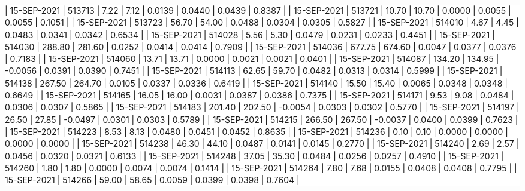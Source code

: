 | 15-SEP-2021 | 513713 | 7.22 | 7.12 | 0.0139 | 0.0440 | 0.0439 | 0.8387 |
| 15-SEP-2021 | 513721 | 10.70 | 10.70 | 0.0000 | 0.0055 | 0.0055 | 0.1051 |
| 15-SEP-2021 | 513723 | 56.70 | 54.00 | 0.0488 | 0.0304 | 0.0305 | 0.5827 |
| 15-SEP-2021 | 514010 | 4.67 | 4.45 | 0.0483 | 0.0341 | 0.0342 | 0.6534 |
| 15-SEP-2021 | 514028 | 5.56 | 5.30 | 0.0479 | 0.0231 | 0.0233 | 0.4451 |
| 15-SEP-2021 | 514030 | 288.80 | 281.60 | 0.0252 | 0.0414 | 0.0414 | 0.7909 |
| 15-SEP-2021 | 514036 | 677.75 | 674.60 | 0.0047 | 0.0377 | 0.0376 | 0.7183 |
| 15-SEP-2021 | 514060 | 13.71 | 13.71 | 0.0000 | 0.0021 | 0.0021 | 0.0401 |
| 15-SEP-2021 | 514087 | 134.20 | 134.95 | -0.0056 | 0.0391 | 0.0390 | 0.7451 |
| 15-SEP-2021 | 514113 | 62.65 | 59.70 | 0.0482 | 0.0313 | 0.0314 | 0.5999 |
| 15-SEP-2021 | 514138 | 267.50 | 264.70 | 0.0105 | 0.0337 | 0.0336 | 0.6419 |
| 15-SEP-2021 | 514140 | 15.50 | 15.40 | 0.0065 | 0.0348 | 0.0348 | 0.6649 |
| 15-SEP-2021 | 514165 | 16.05 | 16.00 | 0.0031 | 0.0387 | 0.0386 | 0.7375 |
| 15-SEP-2021 | 514171 | 9.53 | 9.08 | 0.0484 | 0.0306 | 0.0307 | 0.5865 |
| 15-SEP-2021 | 514183 | 201.40 | 202.50 | -0.0054 | 0.0303 | 0.0302 | 0.5770 |
| 15-SEP-2021 | 514197 | 26.50 | 27.85 | -0.0497 | 0.0301 | 0.0303 | 0.5789 |
| 15-SEP-2021 | 514215 | 266.50 | 267.50 | -0.0037 | 0.0400 | 0.0399 | 0.7623 |
| 15-SEP-2021 | 514223 | 8.53 | 8.13 | 0.0480 | 0.0451 | 0.0452 | 0.8635 |
| 15-SEP-2021 | 514236 | 0.10 | 0.10 | 0.0000 | 0.0000 | 0.0000 | 0.0000 |
| 15-SEP-2021 | 514238 | 46.30 | 44.10 | 0.0487 | 0.0141 | 0.0145 | 0.2770 |
| 15-SEP-2021 | 514240 | 2.69 | 2.57 | 0.0456 | 0.0320 | 0.0321 | 0.6133 |
| 15-SEP-2021 | 514248 | 37.05 | 35.30 | 0.0484 | 0.0256 | 0.0257 | 0.4910 |
| 15-SEP-2021 | 514260 | 1.80 | 1.80 | 0.0000 | 0.0074 | 0.0074 | 0.1414 |
| 15-SEP-2021 | 514264 | 7.80 | 7.68 | 0.0155 | 0.0408 | 0.0408 | 0.7795 |
| 15-SEP-2021 | 514266 | 59.00 | 58.65 | 0.0059 | 0.0399 | 0.0398 | 0.7604 |
